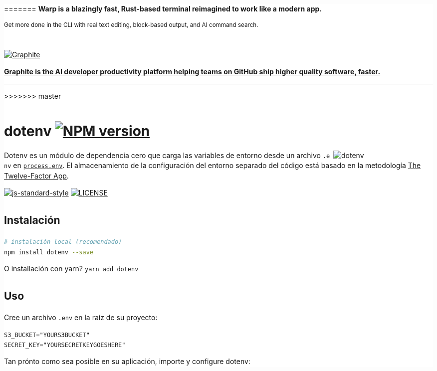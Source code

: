 =======
  <b>Warp is a blazingly fast, Rust-based terminal reimagined to work like a modern app.</b>
  <div>
    <sup>Get more done in the CLI with real text editing, block-based output, and AI command search.</sup>
  </div>
</a>
<br>

<a href="https://graphite.dev/?utm_source=github&utm_medium=repo&utm_campaign=dotenv"><img src="https://res.cloudinary.com/dotenv-org/image/upload/v1744035073/graphite_lgsrl8.gif" width="240" alt="Graphite" /></a>

<a href="https://graphite.dev/?utm_source=github&utm_medium=repo&utm_campaign=dotenv">
  <b>Graphite is the AI developer productivity platform helping teams on GitHub ship higher quality software, faster.</b>
</a>
<hr>
>>>>>>> master
</div>

# dotenv [![NPM version](https://img.shields.io/npm/v/dotenv.svg?style=flat-square)](https://www.npmjs.com/package/dotenv)

<img src="https://raw.githubusercontent.com/motdotla/dotenv/master/dotenv.svg" alt="dotenv" align="right" width="200" />

Dotenv es un módulo de dependencia cero que carga las variables de entorno desde un archivo `.env` en [`process.env`](https://nodejs.org/docs/latest/api/process.html#process_process_env). El almacenamiento de la configuración del entorno separado del código está basado en la metodología [The Twelve-Factor App](http://12factor.net/config).

[![js-standard-style](https://img.shields.io/badge/code%20style-standard-brightgreen.svg?style=flat-square)](https://github.com/feross/standard)
[![LICENSE](https://img.shields.io/github/license/motdotla/dotenv.svg)](LICENSE)

## Instalación

```bash
# instalación local (recomendado)
npm install dotenv --save
```

O installación con yarn? `yarn add dotenv`

## Uso

Cree un archivo `.env` en la raíz de su proyecto:

```dosini
S3_BUCKET="YOURS3BUCKET"
SECRET_KEY="YOURSECRETKEYGOESHERE"
```

Tan prónto como sea posible en su aplicación, importe y configure dotenv:
